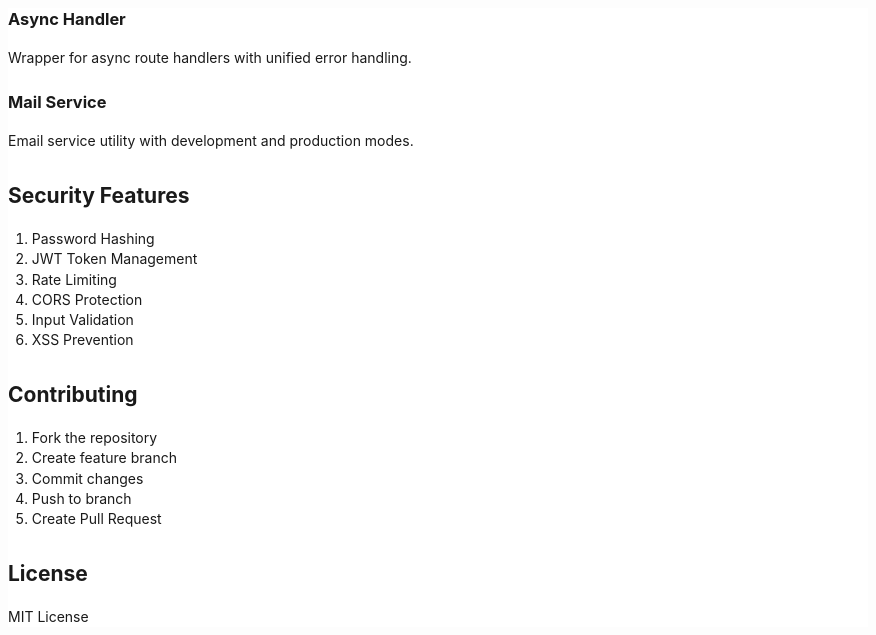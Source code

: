 ### Async Handler
Wrapper for async route handlers with unified error handling.

### Mail Service
Email service utility with development and production modes.

## Security Features

1. Password Hashing
2. JWT Token Management
3. Rate Limiting
4. CORS Protection
5. Input Validation
6. XSS Prevention

## Contributing

1. Fork the repository
2. Create feature branch
3. Commit changes
4. Push to branch
5. Create Pull Request

## License

MIT License
